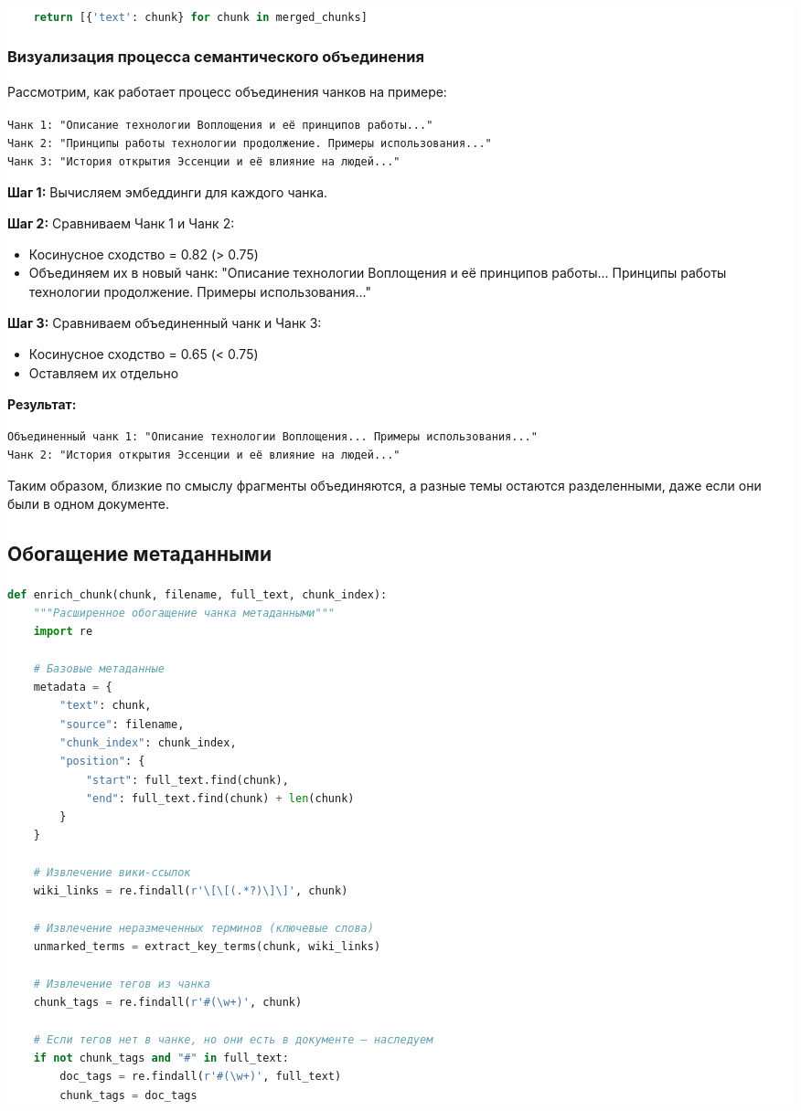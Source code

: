 ```python
    return [{'text': chunk} for chunk in merged_chunks]
```

### Визуализация процесса семантического объединения

Рассмотрим, как работает процесс объединения чанков на примере:

```
Чанк 1: "Описание технологии Воплощения и её принципов работы..."
Чанк 2: "Принципы работы технологии продолжение. Примеры использования..."
Чанк 3: "История открытия Эссенции и её влияние на людей..."
```

**Шаг 1:** Вычисляем эмбеддинги для каждого чанка.

**Шаг 2:** Сравниваем Чанк 1 и Чанк 2:

- Косинусное сходство = 0.82 (> 0.75)
- Объединяем их в новый чанк: "Описание технологии Воплощения и её принципов работы... Принципы работы технологии продолжение. Примеры использования..."

**Шаг 3:** Сравниваем объединенный чанк и Чанк 3:

- Косинусное сходство = 0.65 (< 0.75)
- Оставляем их отдельно

**Результат:**

```
Объединенный чанк 1: "Описание технологии Воплощения... Примеры использования..."
Чанк 2: "История открытия Эссенции и её влияние на людей..."
```

Таким образом, близкие по смыслу фрагменты объединяются, а разные темы остаются разделенными, даже если они были в одном документе.

## Обогащение метаданными

```python
def enrich_chunk(chunk, filename, full_text, chunk_index):
    """Расширенное обогащение чанка метаданными"""
    import re

    # Базовые метаданные
    metadata = {
        "text": chunk,
        "source": filename,
        "chunk_index": chunk_index,
        "position": {
            "start": full_text.find(chunk),
            "end": full_text.find(chunk) + len(chunk)
        }
    }

    # Извлечение вики-ссылок
    wiki_links = re.findall(r'\[\[(.*?)\]\]', chunk)

    # Извлечение неразмеченных терминов (ключевые слова)
    unmarked_terms = extract_key_terms(chunk, wiki_links)

    # Извлечение тегов из чанка
    chunk_tags = re.findall(r'#(\w+)', chunk)

    # Если тегов нет в чанке, но они есть в документе — наследуем
    if not chunk_tags and "#" in full_text:
        doc_tags = re.findall(r'#(\w+)', full_text)
        chunk_tags = doc_tags

```